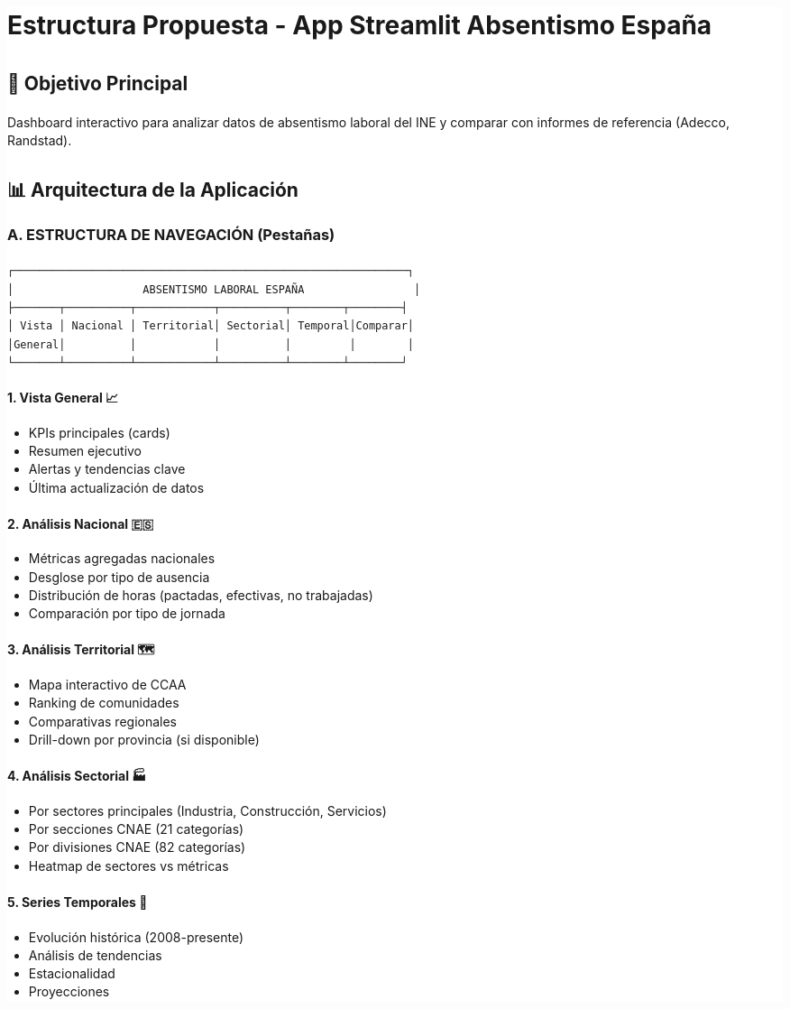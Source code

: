 # Estructura Propuesta - App Streamlit Absentismo España

## 🎯 Objetivo Principal
Dashboard interactivo para analizar datos de absentismo laboral del INE y comparar con informes de referencia (Adecco, Randstad).

## 📊 Arquitectura de la Aplicación

### A. ESTRUCTURA DE NAVEGACIÓN (Pestañas)

```
┌─────────────────────────────────────────────────────────────┐
│                    ABSENTISMO LABORAL ESPAÑA                 │
├───────┬──────────┬────────────┬──────────┬────────┬────────┤
│ Vista │ Nacional │ Territorial│ Sectorial│ Temporal│Comparar│
│General│          │            │          │         │        │
└───────┴──────────┴────────────┴──────────┴────────┴────────┘
```

#### 1. **Vista General** 📈
- KPIs principales (cards)
- Resumen ejecutivo
- Alertas y tendencias clave
- Última actualización de datos

#### 2. **Análisis Nacional** 🇪🇸
- Métricas agregadas nacionales
- Desglose por tipo de ausencia
- Distribución de horas (pactadas, efectivas, no trabajadas)
- Comparación por tipo de jornada

#### 3. **Análisis Territorial** 🗺️
- Mapa interactivo de CCAA
- Ranking de comunidades
- Comparativas regionales
- Drill-down por provincia (si disponible)

#### 4. **Análisis Sectorial** 🏭
- Por sectores principales (Industria, Construcción, Servicios)
- Por secciones CNAE (21 categorías)
- Por divisiones CNAE (82 categorías)
- Heatmap de sectores vs métricas

#### 5. **Series Temporales** 📅
- Evolución histórica (2008-presente)
- Análisis de tendencias
- Estacionalidad
- Proyecciones
